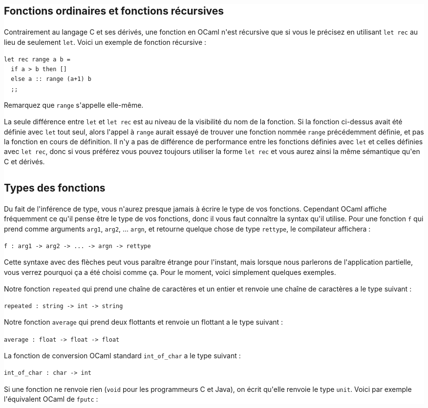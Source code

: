 Fonctions ordinaires et fonctions récursives
--------------------------------------------

Contrairement au langage C et ses dérivés, une fonction en OCaml n'est
récursive que si vous le précisez en utilisant `let rec` au lieu de
seulement `let`. Voici un exemple de fonction récursive :


    let rec range a b =
      if a > b then []
      else a :: range (a+1) b
      ;;

Remarquez que `range` s'appelle elle-même.

La seule différence entre `let` et `let rec` est au niveau de la
visibilité du nom de la fonction. Si la fonction ci-dessus avait été
définie avec `let` tout seul, alors l'appel à `range` aurait essayé de
trouver une fonction nommée `range` précédemment définie, et pas la
fonction en cours de définition. Il n'y a pas de différence de
performance entre les fonctions définies avec `let` et celles définies
avec `let rec`, donc si vous préférez vous pouvez toujours utiliser la
forme `let rec` et vous aurez ainsi la même sémantique qu'en C et
dérivés.

Types des fonctions
-------------------

Du fait de l'inférence de type, vous n'aurez presque jamais à écrire le
type de vos fonctions. Cependant OCaml affiche fréquemment ce qu'il
pense être le type de vos fonctions, donc il vous faut connaître la
syntax qu'il utilise. Pour une fonction `f` qui prend comme arguments
`arg1`, `arg2`, ... `argn`, et retourne quelque chose de type `rettype`,
le compilateur affichera :

    f : arg1 -> arg2 -> ... -> argn -> rettype

Cette syntaxe avec des flèches peut vous paraître étrange pour
l'instant, mais lorsque nous parlerons de l'application partielle, vous
verrez pourquoi ça a été choisi comme ça. Pour le moment, voici
simplement quelques exemples.

Notre fonction `repeated` qui prend une chaîne de caractères et un
entier et renvoie une chaîne de caractères a le type suivant :

    repeated : string -> int -> string

Notre fonction `average` qui prend deux flottants et renvoie un flottant
a le type suivant :

    average : float -> float -> float

La fonction de conversion OCaml standard `int_of_char` a le type suivant
:

    int_of_char : char -> int

Si une fonction ne renvoie rien (`void` pour les programmeurs C et
Java), on écrit qu'elle renvoie le type `unit`. Voici par exemple
l'équivalent OCaml de `fputc` :
